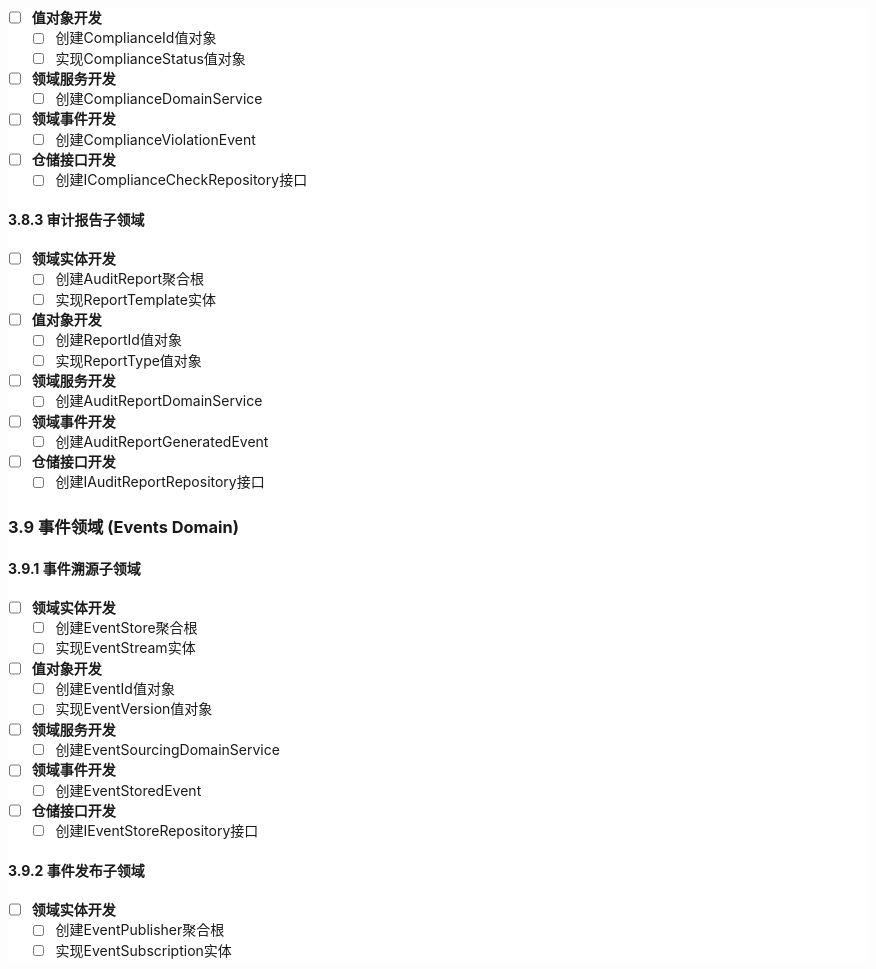 - [ ] **值对象开发**
  - [ ] 创建ComplianceId值对象
  - [ ] 实现ComplianceStatus值对象

- [ ] **领域服务开发**
  - [ ] 创建ComplianceDomainService

- [ ] **领域事件开发**
  - [ ] 创建ComplianceViolationEvent

- [ ] **仓储接口开发**
  - [ ] 创建IComplianceCheckRepository接口

#### 3.8.3 审计报告子领域
- [ ] **领域实体开发**
  - [ ] 创建AuditReport聚合根
  - [ ] 实现ReportTemplate实体

- [ ] **值对象开发**
  - [ ] 创建ReportId值对象
  - [ ] 实现ReportType值对象

- [ ] **领域服务开发**
  - [ ] 创建AuditReportDomainService

- [ ] **领域事件开发**
  - [ ] 创建AuditReportGeneratedEvent

- [ ] **仓储接口开发**
  - [ ] 创建IAuditReportRepository接口

### 3.9 事件领域 (Events Domain)

#### 3.9.1 事件溯源子领域
- [ ] **领域实体开发**
  - [ ] 创建EventStore聚合根
  - [ ] 实现EventStream实体

- [ ] **值对象开发**
  - [ ] 创建EventId值对象
  - [ ] 实现EventVersion值对象

- [ ] **领域服务开发**
  - [ ] 创建EventSourcingDomainService

- [ ] **领域事件开发**
  - [ ] 创建EventStoredEvent

- [ ] **仓储接口开发**
  - [ ] 创建IEventStoreRepository接口

#### 3.9.2 事件发布子领域
- [ ] **领域实体开发**
  - [ ] 创建EventPublisher聚合根
  - [ ] 实现EventSubscription实体
